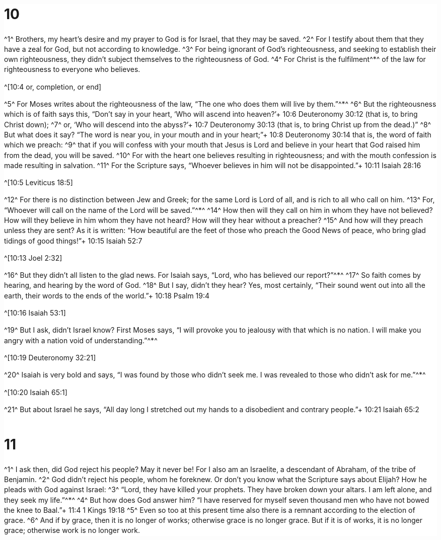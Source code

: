 # 10 
^1^ Brothers, my heart’s desire and my prayer to God is for Israel, that they may be saved. ^2^ For I testify about them that they have a zeal for God, but not according to knowledge. ^3^ For being ignorant of God’s righteousness, and seeking to establish their own righteousness, they didn’t subject themselves to the righteousness of God. ^4^ For Christ is the fulfilment^*^ of the law for righteousness to everyone who believes. 

^[10:4 or, completion, or end]

^5^ For Moses writes about the righteousness of the law, “The one who does them will live by them.”^*^ ^6^ But the righteousness which is of faith says this, “Don’t say in your heart, ‘Who will ascend into heaven?’+ 10:6 Deuteronomy 30:12 (that is, to bring Christ down); ^7^ or, ‘Who will descend into the abyss?’+ 10:7 Deuteronomy 30:13 (that is, to bring Christ up from the dead.)” ^8^ But what does it say? “The word is near you, in your mouth and in your heart;”+ 10:8 Deuteronomy 30:14 that is, the word of faith which we preach: ^9^ that if you will confess with your mouth that Jesus is Lord and believe in your heart that God raised him from the dead, you will be saved. ^10^ For with the heart one believes resulting in righteousness; and with the mouth confession is made resulting in salvation. ^11^ For the Scripture says, “Whoever believes in him will not be disappointed.”+ 10:11 Isaiah 28:16 

^[10:5 Leviticus 18:5]

^12^ For there is no distinction between Jew and Greek; for the same Lord is Lord of all, and is rich to all who call on him. ^13^ For, “Whoever will call on the name of the Lord will be saved.”^*^ ^14^ How then will they call on him in whom they have not believed? How will they believe in him whom they have not heard? How will they hear without a preacher? ^15^ And how will they preach unless they are sent? As it is written: “How beautiful are the feet of those who preach the Good News of peace, who bring glad tidings of good things!”+ 10:15 Isaiah 52:7 

^[10:13 Joel 2:32]

^16^ But they didn’t all listen to the glad news. For Isaiah says, “Lord, who has believed our report?”^*^ ^17^ So faith comes by hearing, and hearing by the word of God. ^18^ But I say, didn’t they hear? Yes, most certainly, “Their sound went out into all the earth, their words to the ends of the world.”+ 10:18 Psalm 19:4 

^[10:16 Isaiah 53:1]

^19^ But I ask, didn’t Israel know? First Moses says, “I will provoke you to jealousy with that which is no nation. I will make you angry with a nation void of understanding.”^*^ 

^[10:19 Deuteronomy 32:21]

^20^ Isaiah is very bold and says, “I was found by those who didn’t seek me. I was revealed to those who didn’t ask for me.”^*^ 

^[10:20 Isaiah 65:1]

^21^ But about Israel he says, “All day long I stretched out my hands to a disobedient and contrary people.”+ 10:21 Isaiah 65:2 

# 11 
^1^ I ask then, did God reject his people? May it never be! For I also am an Israelite, a descendant of Abraham, of the tribe of Benjamin. ^2^ God didn’t reject his people, whom he foreknew. Or don’t you know what the Scripture says about Elijah? How he pleads with God against Israel: ^3^ “Lord, they have killed your prophets. They have broken down your altars. I am left alone, and they seek my life.”^*^ ^4^ But how does God answer him? “I have reserved for myself seven thousand men who have not bowed the knee to Baal.”+ 11:4 1 Kings 19:18 ^5^ Even so too at this present time also there is a remnant according to the election of grace. ^6^ And if by grace, then it is no longer of works; otherwise grace is no longer grace. But if it is of works, it is no longer grace; otherwise work is no longer work. 
